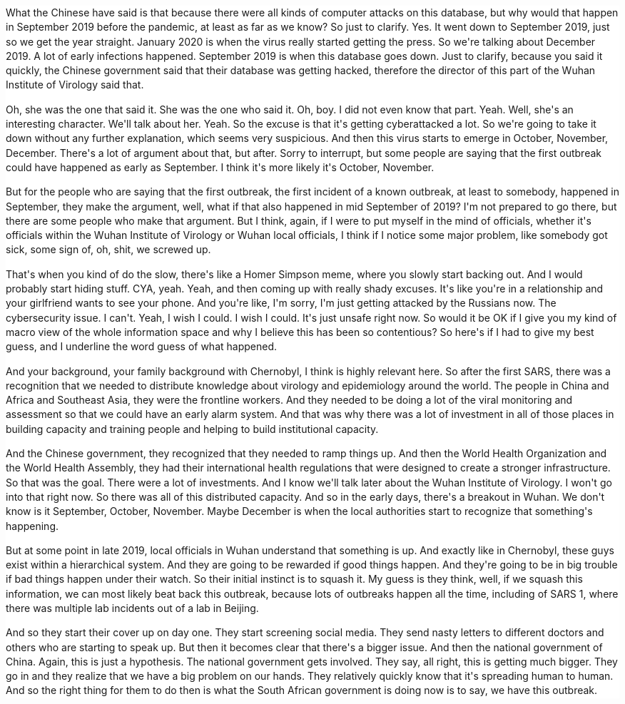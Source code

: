 What the Chinese have said is that because there were all kinds of computer attacks on this database, but why would that happen in September 2019 before the pandemic, at least as far as we know? So just to clarify. Yes. It went down to September 2019, just so we get the year straight. January 2020 is when the virus really started getting the press. So we're talking about December 2019. A lot of early infections happened. September 2019 is when this database goes down. Just to clarify, because you said it quickly, the Chinese government said that their database was getting hacked, therefore the director of this part of the Wuhan Institute of Virology said that.

Oh, she was the one that said it. She was the one who said it. Oh, boy. I did not even know that part. Yeah. Well, she's an interesting character. We'll talk about her. Yeah. So the excuse is that it's getting cyberattacked a lot. So we're going to take it down without any further explanation, which seems very suspicious. And then this virus starts to emerge in October, November, December. There's a lot of argument about that, but after. Sorry to interrupt, but some people are saying that the first outbreak could have happened as early as September. I think it's more likely it's October, November.

But for the people who are saying that the first outbreak, the first incident of a known outbreak, at least to somebody, happened in September, they make the argument, well, what if that also happened in mid September of 2019? I'm not prepared to go there, but there are some people who make that argument. But I think, again, if I were to put myself in the mind of officials, whether it's officials within the Wuhan Institute of Virology or Wuhan local officials, I think if I notice some major problem, like somebody got sick, some sign of, oh, shit, we screwed up.

That's when you kind of do the slow, there's like a Homer Simpson meme, where you slowly start backing out. And I would probably start hiding stuff. CYA, yeah. Yeah, and then coming up with really shady excuses. It's like you're in a relationship and your girlfriend wants to see your phone. And you're like, I'm sorry, I'm just getting attacked by the Russians now. The cybersecurity issue. I can't. Yeah, I wish I could. I wish I could. It's just unsafe right now. So would it be OK if I give you my kind of macro view of the whole information space and why I believe this has been so contentious? So here's if I had to give my best guess, and I underline the word guess of what happened.

And your background, your family background with Chernobyl, I think is highly relevant here. So after the first SARS, there was a recognition that we needed to distribute knowledge about virology and epidemiology around the world. The people in China and Africa and Southeast Asia, they were the frontline workers. And they needed to be doing a lot of the viral monitoring and assessment so that we could have an early alarm system. And that was why there was a lot of investment in all of those places in building capacity and training people and helping to build institutional capacity.

And the Chinese government, they recognized that they needed to ramp things up. And then the World Health Organization and the World Health Assembly, they had their international health regulations that were designed to create a stronger infrastructure. So that was the goal. There were a lot of investments. And I know we'll talk later about the Wuhan Institute of Virology. I won't go into that right now. So there was all of this distributed capacity. And so in the early days, there's a breakout in Wuhan. We don't know is it September, October, November. Maybe December is when the local authorities start to recognize that something's happening.

But at some point in late 2019, local officials in Wuhan understand that something is up. And exactly like in Chernobyl, these guys exist within a hierarchical system. And they are going to be rewarded if good things happen. And they're going to be in big trouble if bad things happen under their watch. So their initial instinct is to squash it. My guess is they think, well, if we squash this information, we can most likely beat back this outbreak, because lots of outbreaks happen all the time, including of SARS 1, where there was multiple lab incidents out of a lab in Beijing.

And so they start their cover up on day one. They start screening social media. They send nasty letters to different doctors and others who are starting to speak up. But then it becomes clear that there's a bigger issue. And then the national government of China. Again, this is just a hypothesis. The national government gets involved. They say, all right, this is getting much bigger. They go in and they realize that we have a big problem on our hands. They relatively quickly know that it's spreading human to human. And so the right thing for them to do then is what the South African government is doing now is to say, we have this outbreak.
